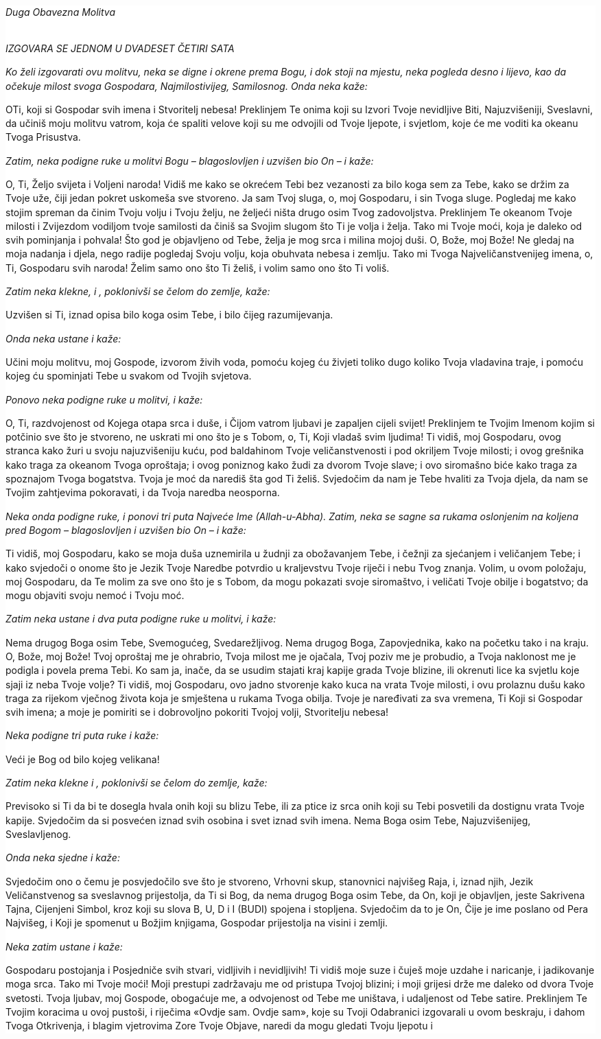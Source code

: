 <div class="prayer"><h6>Duga Obavezna Molitva </h6><p><i>IZGOVARA SE JEDNOM U DVADESET ČETIRI SATA</i></p><p><i>Ko želi izgovarati ovu molitvu, neka se digne i okrene prema Bogu, i dok stoji na mjestu, neka pogleda desno i lijevo, kao da očekuje milost svoga Gospodara, Najmilostivijeg, Samilosnog. Onda neka kaže:</i></p><p class='dropCap'>OTi, koji si Gospodar svih imena i Stvoritelj nebesa! Preklinjem Te onima koji su Izvori Tvoje nevidljive Biti, Najuzvišeniji, Sveslavni, da učiniš moju molitvu vatrom, koja će spaliti velove koji su me odvojili od Tvoje ljepote, i svjetlom, koje će me voditi ka okeanu Tvoga Prisustva.</p><p><i>Zatim, neka podigne ruke u molitvi Bogu – blagoslovljen i uzvišen bio On – i kaže:</i></p><p>O, Ti, Željo svijeta i Voljeni naroda! Vidiš me kako se okrećem Tebi bez vezanosti za bilo koga sem za Tebe, kako se držim za Tvoje uže, čiji jedan pokret uskomeša sve stvoreno. Ja sam Tvoj sluga, o, moj Gospodaru, i sin Tvoga sluge. Pogledaj me kako stojim spreman da činim Tvoju volju i Tvoju želju, ne željeći ništa drugo osim Tvog zadovoljstva. Preklinjem Te okeanom Tvoje milosti i Zvijezdom vodiljom tvoje samilosti da činiš sa Svojim slugom što Ti je volja i želja. Tako mi Tvoje moći, koja je daleko od svih pominjanja i pohvala! Što god je objavljeno od Tebe, želja je mog srca i milina mojoj duši. O, Bože, moj Bože! Ne gledaj na moja nadanja i djela, nego radije pogledaj Svoju volju, koja obuhvata nebesa i zemlju. Tako mi Tvoga Najveličanstvenijeg imena, o, Ti, Gospodaru svih naroda! Želim samo ono što Ti želiš, i volim samo ono što Ti voliš.</p><p><i>Zatim neka klekne, i , poklonivši se čelom do zemlje, kaže:</i></p><p>Uzvišen si Ti, iznad opisa bilo koga osim Tebe, i bilo čijeg razumijevanja.</p><p><i>Onda neka ustane i kaže:</i></p><p>Učini moju molitvu, moj Gospode, izvorom živih voda, pomoću kojeg ću živjeti toliko dugo koliko Tvoja vladavina traje, i pomoću kojeg ću spominjati Tebe u svakom od Tvojih svjetova.</p><p><i>Ponovo neka podigne ruke u molitvi, i kaže:</i></p><p>O, Ti, razdvojenost od Kojega otapa srca i duše, i Čijom vatrom ljubavi je zapaljen cijeli svijet! Preklinjem te Tvojim Imenom kojim si potčinio sve što je stvoreno, ne uskrati mi ono što je s Tobom, o, Ti, Koji vladaš svim ljudima! Ti vidiš, moj Gospodaru, ovog stranca kako žuri u svoju najuzvišeniju kuću, pod baldahinom Tvoje veličanstvenosti i pod okriljem Tvoje milosti; i ovog grešnika kako traga za okeanom Tvoga oproštaja; i ovog poniznog kako žudi za dvorom Tvoje slave; i ovo siromašno biće kako traga za spoznajom Tvoga bogatstva. Tvoja je moć da narediš šta god Ti želiš. Svjedočim da nam je Tebe hvaliti za Tvoja djela, da nam se Tvojim zahtjevima pokoravati, i da Tvoja naredba neosporna.</p><p><i>Neka onda podigne ruke, i ponovi tri puta Najveće Ime (Allah-u-Abha). Zatim, neka se sagne sa rukama oslonjenim na koljena pred Bogom – blagoslovljen i uzvišen bio On – i kaže:</i></p><p>Ti vidiš, moj Gospodaru, kako se moja duša uznemirila u žudnji za obožavanjem Tebe, i čežnji za sjećanjem i veličanjem Tebe; i kako svjedoči o onome što je Jezik Tvoje Naredbe potvrdio u kraljevstvu Tvoje riječi i nebu Tvog znanja. Volim, u ovom položaju, moj Gospodaru, da Te molim za sve ono što je s Tobom, da mogu pokazati svoje siromaštvo, i veličati Tvoje obilje i bogatstvo; da mogu objaviti svoju nemoć i Tvoju moć.</p><p><i>Zatim neka ustane i dva puta podigne ruke u molitvi, i kaže:</i></p><p>Nema drugog Boga osim Tebe, Svemogućeg, Svedarežljivog. Nema drugog Boga, Zapovjednika, kako na početku tako i na kraju. O, Bože, moj Bože! Tvoj oproštaj me je ohrabrio, Tvoja milost me je ojačala, Tvoj poziv me je probudio, a Tvoja naklonost me je podigla i povela prema Tebi. Ko sam ja, inače, da se usudim stajati kraj kapije grada Tvoje blizine, ili okrenuti lice ka svjetlu koje sjaji iz neba Tvoje volje? Ti vidiš, moj Gospodaru, ovo jadno stvorenje kako kuca na vrata Tvoje milosti, i ovu prolaznu dušu kako traga za rijekom vječnog života koja je smještena u rukama Tvoga obilja. Tvoje je naređivati za sva vremena, Ti Koji si Gospodar svih imena; a moje je pomiriti se i dobrovoljno pokoriti Tvojoj volji, Stvoritelju nebesa! </p><p><i>Neka podigne tri puta ruke i kaže:</i></p><p>Veći je Bog od bilo kojeg velikana!</p><p><i>Zatim neka klekne i , poklonivši se čelom do zemlje, kaže:</i></p><p>Previsoko si Ti da bi te dosegla hvala onih koji su blizu Tebe, ili za ptice iz srca onih koji su Tebi posvetili da dostignu vrata Tvoje kapije. Svjedočim da si posvećen iznad svih osobina i svet iznad svih imena. Nema Boga osim Tebe, Najuzvišenijeg, Sveslavljenog.</p><p><i>Onda neka sjedne i kaže:</i></p><p>Svjedočim ono o čemu je posvjedočilo sve što je stvoreno, Vrhovni skup, stanovnici najvišeg Raja, i, iznad njih, Jezik Veličanstvenog sa sveslavnog prijestolja, da Ti si Bog, da nema drugog Boga osim Tebe, da On, koji je objavljen, jeste Sakrivena Tajna, Cijenjeni Simbol, kroz koji su slova B, U, D i I (BUDI) spojena i stopljena. Svjedočim da to je On, Čije je ime poslano od Pera Najvišeg, i Koji je spomenut u Božjim knjigama, Gospodar prijestolja na visini i zemlji.</p><p><i>Neka zatim ustane i kaže:</i></p><p>Gospodaru postojanja i Posjedniče svih stvari, vidljivih i nevidljivih! Ti vidiš moje suze i čuješ moje uzdahe i naricanje, i jadikovanje moga srca. Tako mi Tvoje moći! Moji prestupi zadržavaju me od pristupa Tvojoj blizini; i moji grijesi drže me daleko od dvora Tvoje svetosti. Tvoja ljubav, moj Gospode, obogaćuje me, a odvojenost od Tebe me uništava, i udaljenost od Tebe satire. Preklinjem Te Tvojim koracima u ovoj pustoši, i riječima «Ovdje sam. Ovdje sam», koje su Tvoji Odabranici izgovarali u ovom beskraju, i dahom Tvoga Otkrivenja, i blagim vjetrovima Zore Tvoje Objave, naredi da mogu gledati Tvoju ljepotu i